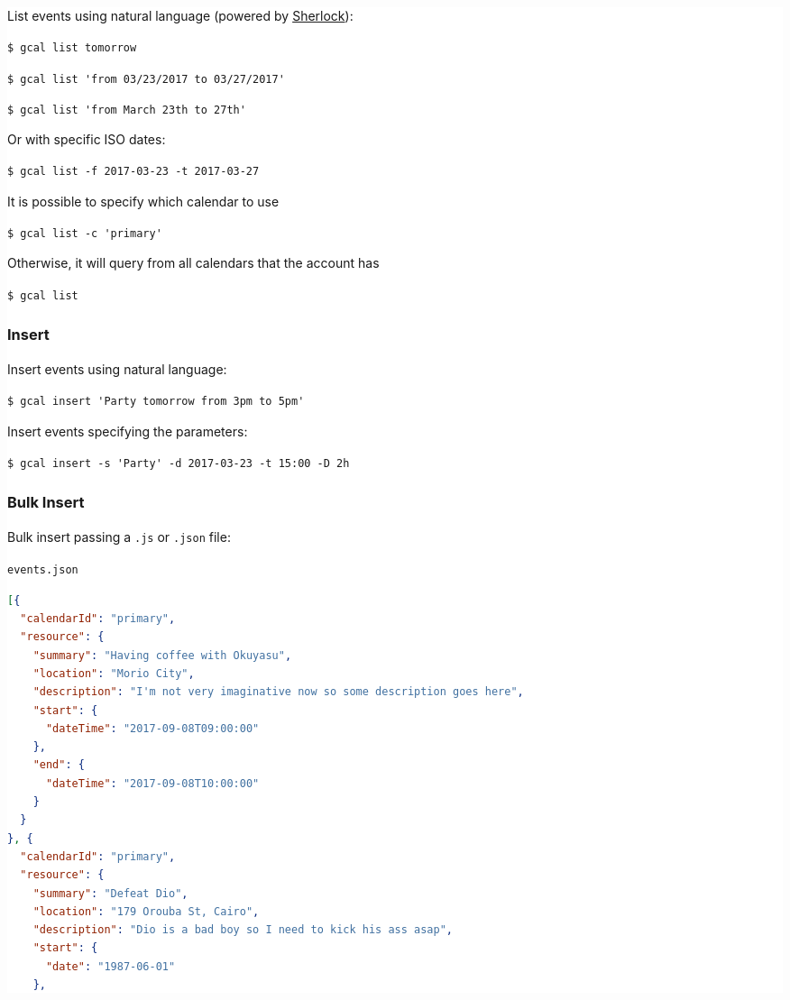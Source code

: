 List events using natural language (powered by [Sherlock](https://github.com/neilgupta/Sherlock)):

```
$ gcal list tomorrow
```

```
$ gcal list 'from 03/23/2017 to 03/27/2017'
```

```
$ gcal list 'from March 23th to 27th'
```

Or with specific ISO dates:

```
$ gcal list -f 2017-03-23 -t 2017-03-27
```

It is possible to specify which calendar to use
```
$ gcal list -c 'primary'
```

Otherwise, it will query from all calendars that the account has 
```
$ gcal list
```

### Insert

Insert events using natural language:

```
$ gcal insert 'Party tomorrow from 3pm to 5pm'
```

Insert events specifying the parameters:

```
$ gcal insert -s 'Party' -d 2017-03-23 -t 15:00 -D 2h
```

### Bulk Insert

Bulk insert passing a `.js` or `.json` file:

`events.json`
```json
[{
  "calendarId": "primary",
  "resource": {
    "summary": "Having coffee with Okuyasu",
    "location": "Morio City",
    "description": "I'm not very imaginative now so some description goes here",
    "start": {
      "dateTime": "2017-09-08T09:00:00"
    },
    "end": {
      "dateTime": "2017-09-08T10:00:00"
    }
  }
}, {
  "calendarId": "primary",
  "resource": {
    "summary": "Defeat Dio",
    "location": "179 Orouba St, Cairo",
    "description": "Dio is a bad boy so I need to kick his ass asap",
    "start": {
      "date": "1987-06-01"
    },
```